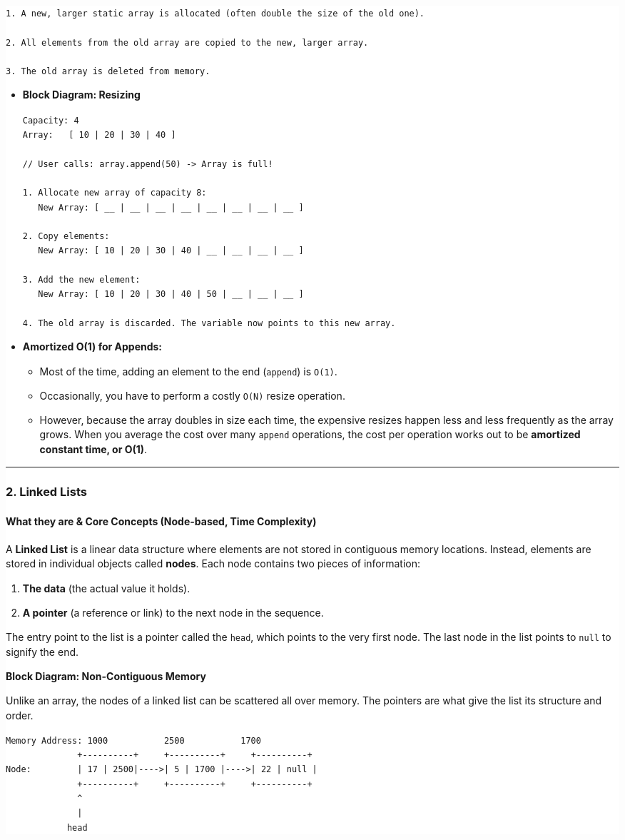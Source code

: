     1. A new, larger static array is allocated (often double the size of the old one).
        
    2. All elements from the old array are copied to the new, larger array.
        
    3. The old array is deleted from memory.
        
- **Block Diagram: Resizing**
    
    ```
    Capacity: 4
    Array:   [ 10 | 20 | 30 | 40 ]
    
    // User calls: array.append(50) -> Array is full!
    
    1. Allocate new array of capacity 8:
       New Array: [ __ | __ | __ | __ | __ | __ | __ | __ ]
    
    2. Copy elements:
       New Array: [ 10 | 20 | 30 | 40 | __ | __ | __ | __ ]
    
    3. Add the new element:
       New Array: [ 10 | 20 | 30 | 40 | 50 | __ | __ | __ ]
    
    4. The old array is discarded. The variable now points to this new array.
    ```
    
- **Amortized O(1) for Appends:**
    
    - Most of the time, adding an element to the end (`append`) is `O(1)`.
        
    - Occasionally, you have to perform a costly `O(N)` resize operation.
        
    - However, because the array doubles in size each time, the expensive resizes happen less and less frequently as the array grows. When you average the cost over many `append` operations, the cost per operation works out to be **amortized constant time, or O(1)**.
---
### **2. Linked Lists**

#### **What they are & Core Concepts (Node-based, Time Complexity)**

A **Linked List** is a linear data structure where elements are not stored in contiguous memory locations. Instead, elements are stored in individual objects called **nodes**. Each node contains two pieces of information:

1. **The data** (the actual value it holds).
    
2. **A pointer** (a reference or link) to the next node in the sequence.
    

The entry point to the list is a pointer called the `head`, which points to the very first node. The last node in the list points to `null` to signify the end.

**Block Diagram: Non-Contiguous Memory**

Unlike an array, the nodes of a linked list can be scattered all over memory. The pointers are what give the list its structure and order.

```
Memory Address: 1000           2500           1700
              +----------+     +----------+     +----------+
Node:         | 17 | 2500|---->| 5 | 1700 |---->| 22 | null |
              +----------+     +----------+     +----------+
              ^
              |
            head
```
